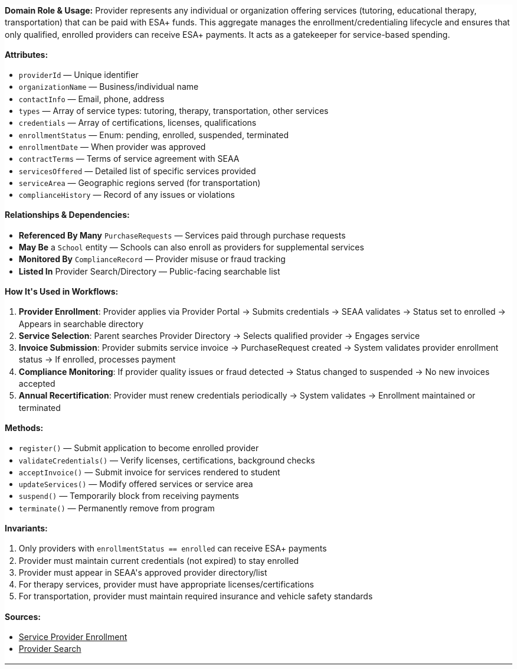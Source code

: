 **Domain Role & Usage:**
Provider represents any individual or organization offering services (tutoring, educational therapy, transportation) that can be paid with ESA+ funds. This aggregate manages the enrollment/credentialing lifecycle and ensures that only qualified, enrolled providers can receive ESA+ payments. It acts as a gatekeeper for service-based spending.

**Attributes:**
- `providerId` — Unique identifier
- `organizationName` — Business/individual name
- `contactInfo` — Email, phone, address
- `types` — Array of service types: tutoring, therapy, transportation, other services
- `credentials` — Array of certifications, licenses, qualifications
- `enrollmentStatus` — Enum: pending, enrolled, suspended, terminated
- `enrollmentDate` — When provider was approved
- `contractTerms` — Terms of service agreement with SEAA
- `servicesOffered` — Detailed list of specific services provided
- `serviceArea` — Geographic regions served (for transportation)
- `complianceHistory` — Record of any issues or violations

**Relationships & Dependencies:**
- **Referenced By Many** `PurchaseRequests` — Services paid through purchase requests
- **May Be** a `School` entity — Schools can also enroll as providers for supplemental services
- **Monitored By** `ComplianceRecord` — Provider misuse or fraud tracking
- **Listed In** Provider Search/Directory — Public-facing searchable list

**How It's Used in Workflows:**
1. **Provider Enrollment**: Provider applies via Provider Portal → Submits credentials → SEAA validates → Status set to enrolled → Appears in searchable directory
2. **Service Selection**: Parent searches Provider Directory → Selects qualified provider → Engages service
3. **Invoice Submission**: Provider submits service invoice → PurchaseRequest created → System validates provider enrollment status → If enrolled, processes payment
4. **Compliance Monitoring**: If provider quality issues or fraud detected → Status changed to suspended → No new invoices accepted
5. **Annual Recertification**: Provider must renew credentials periodically → System validates → Enrollment maintained or terminated

**Methods:**
- `register()` — Submit application to become enrolled provider
- `validateCredentials()` — Verify licenses, certifications, background checks
- `acceptInvoice()` — Submit invoice for services rendered to student
- `updateServices()` — Modify offered services or service area
- `suspend()` — Temporarily block from receiving payments
- `terminate()` — Permanently remove from program

**Invariants:**
1. Only providers with `enrollmentStatus == enrolled` can receive ESA+ payments
2. Provider must maintain current credentials (not expired) to stay enrolled
3. Provider must appear in SEAA's approved provider directory/list
4. For therapy services, provider must have appropriate licenses/certifications
5. For transportation, provider must maintain required insurance and vehicle safety standards

**Sources:** 
- [Service Provider Enrollment](https://k12.ncseaa.edu/families-of-awarded-students/esaplus-program/service-providers/enrollment/)
- [Provider Search](https://www2.ncseaa.edu/approvedprovidersk12/default.aspx)

---